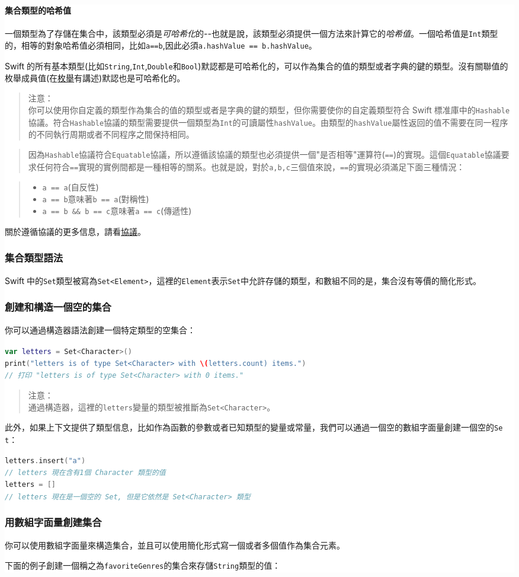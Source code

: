 <a name="hash_values_for_set_types"></a>
#### 集合類型的哈希值

一個類型為了存儲在集合中，該類型必須是*可哈希化*的--也就是說，該類型必須提供一個方法來計算它的*哈希值*。一個哈希值是`Int`類型的，相等的對象哈希值必須相同，比如`a==b`,因此必須`a.hashValue == b.hashValue`。

Swift 的所有基本類型(比如`String`,`Int`,`Double`和`Bool`)默認都是可哈希化的，可以作為集合的值的類型或者字典的鍵的類型。沒有關聯值的枚舉成員值(在[枚舉](./08_Enumerations.html)有講述)默認也是可哈希化的。

> 注意：  
> 你可以使用你自定義的類型作為集合的值的類型或者是字典的鍵的類型，但你需要使你的自定義類型符合 Swift 標准庫中的`Hashable`協議。符合`Hashable`協議的類型需要提供一個類型為`Int`的可讀屬性`hashValue`。由類型的`hashValue`屬性返回的值不需要在同一程序的不同執行周期或者不同程序之間保持相同。  

> 因為`Hashable`協議符合`Equatable`協議，所以遵循該協議的類型也必須提供一個"是否相等"運算符(`==`)的實現。這個`Equatable`協議要求任何符合`==`實現的實例間都是一種相等的關系。也就是說，對於`a,b,c`三個值來說，`==`的實現必須滿足下面三種情況：

> * `a == a`(自反性)
> * `a == b`意味著`b == a`(對稱性)
> * `a == b && b == c`意味著`a == c`(傳遞性)

關於遵循協議的更多信息，請看[協議](./22_Protocols.html)。

<a name="set_type_syntax"></a>
### 集合類型語法

Swift 中的`Set`類型被寫為`Set<Element>`，這裡的`Element`表示`Set`中允許存儲的類型，和數組不同的是，集合沒有等價的簡化形式。

<a name="creating_and_initalizing_an_empty_set"></a>
### 創建和構造一個空的集合

你可以通過構造器語法創建一個特定類型的空集合：

```swift
var letters = Set<Character>()
print("letters is of type Set<Character> with \(letters.count) items.")
// 打印 "letters is of type Set<Character> with 0 items."
```

> 注意：  
> 通過構造器，這裡的`letters`變量的類型被推斷為`Set<Character>`。

此外，如果上下文提供了類型信息，比如作為函數的參數或者已知類型的變量或常量，我們可以通過一個空的數組字面量創建一個空的`Set`：

```swift
letters.insert("a")
// letters 現在含有1個 Character 類型的值
letters = []
// letters 現在是一個空的 Set, 但是它依然是 Set<Character> 類型
```

<a name="creating_a_set_with_an_array_literal"></a>
### 用數組字面量創建集合

你可以使用數組字面量來構造集合，並且可以使用簡化形式寫一個或者多個值作為集合元素。

下面的例子創建一個稱之為`favoriteGenres`的集合來存儲`String`類型的值：
